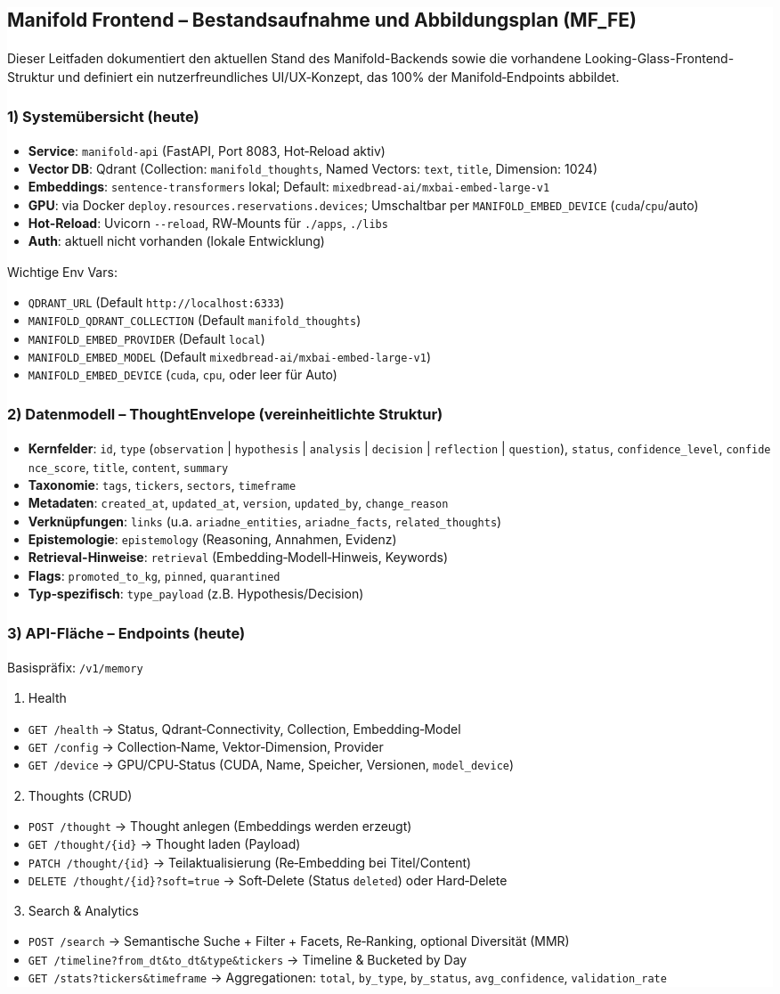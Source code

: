 ## Manifold Frontend – Bestandsaufnahme und Abbildungsplan (MF_FE)

Dieser Leitfaden dokumentiert den aktuellen Stand des Manifold-Backends sowie die vorhandene Looking-Glass-Frontend-Struktur und definiert ein nutzerfreundliches UI/UX‑Konzept, das 100% der Manifold‑Endpoints abbildet.

### 1) Systemübersicht (heute)
- **Service**: `manifold-api` (FastAPI, Port 8083, Hot‑Reload aktiv)
- **Vector DB**: Qdrant (Collection: `manifold_thoughts`, Named Vectors: `text`, `title`, Dimension: 1024)
- **Embeddings**: `sentence-transformers` lokal; Default: `mixedbread-ai/mxbai-embed-large-v1`
- **GPU**: via Docker `deploy.resources.reservations.devices`; Umschaltbar per `MANIFOLD_EMBED_DEVICE` (`cuda`/`cpu`/auto)
- **Hot-Reload**: Uvicorn `--reload`, RW‑Mounts für `./apps`, `./libs`
- **Auth**: aktuell nicht vorhanden (lokale Entwicklung)

Wichtige Env Vars:
- `QDRANT_URL` (Default `http://localhost:6333`)
- `MANIFOLD_QDRANT_COLLECTION` (Default `manifold_thoughts`)
- `MANIFOLD_EMBED_PROVIDER` (Default `local`)
- `MANIFOLD_EMBED_MODEL` (Default `mixedbread-ai/mxbai-embed-large-v1`)
- `MANIFOLD_EMBED_DEVICE` (`cuda`, `cpu`, oder leer für Auto)

### 2) Datenmodell – ThoughtEnvelope (vereinheitlichte Struktur)
- **Kernfelder**: `id`, `type` (`observation` | `hypothesis` | `analysis` | `decision` | `reflection` | `question`), `status`, `confidence_level`, `confidence_score`, `title`, `content`, `summary`
- **Taxonomie**: `tags`, `tickers`, `sectors`, `timeframe`
- **Metadaten**: `created_at`, `updated_at`, `version`, `updated_by`, `change_reason`
- **Verknüpfungen**: `links` (u.a. `ariadne_entities`, `ariadne_facts`, `related_thoughts`)
- **Epistemologie**: `epistemology` (Reasoning, Annahmen, Evidenz)
- **Retrieval-Hinweise**: `retrieval` (Embedding‑Modell‑Hinweis, Keywords)
- **Flags**: `promoted_to_kg`, `pinned`, `quarantined`
- **Typ‑spezifisch**: `type_payload` (z.B. Hypothesis/Decision)

### 3) API-Fläche – Endpoints (heute)
Basispräfix: `/v1/memory`

1) Health
- `GET /health` → Status, Qdrant‑Connectivity, Collection, Embedding‑Model
- `GET /config` → Collection‑Name, Vektor‑Dimension, Provider
- `GET /device` → GPU/CPU‑Status (CUDA, Name, Speicher, Versionen, `model_device`)

2) Thoughts (CRUD)
- `POST /thought` → Thought anlegen (Embeddings werden erzeugt)
- `GET /thought/{id}` → Thought laden (Payload)
- `PATCH /thought/{id}` → Teilaktualisierung (Re‑Embedding bei Titel/Content)
- `DELETE /thought/{id}?soft=true` → Soft‑Delete (Status `deleted`) oder Hard‑Delete

3) Search & Analytics
- `POST /search` → Semantische Suche + Filter + Facets, Re‑Ranking, optional Diversität (MMR)
- `GET /timeline?from_dt&to_dt&type&tickers` → Timeline & Bucketed by Day
- `GET /stats?tickers&timeframe` → Aggregationen: `total`, `by_type`, `by_status`, `avg_confidence`, `validation_rate`
